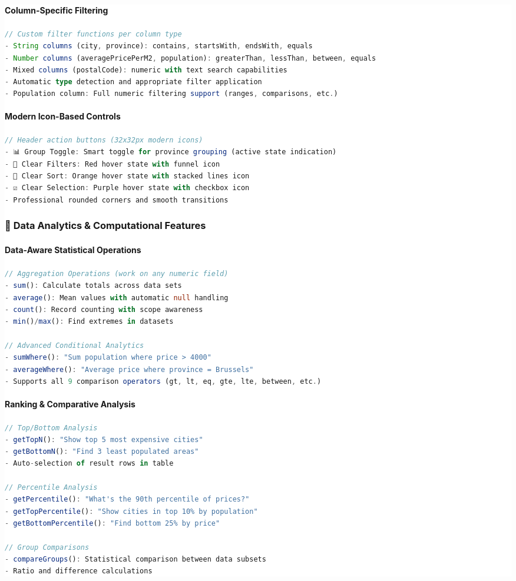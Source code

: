 #### **Column-Specific Filtering**

```typescript
// Custom filter functions per column type
- String columns (city, province): contains, startsWith, endsWith, equals
- Number columns (averagePricePerM2, population): greaterThan, lessThan, between, equals
- Mixed columns (postalCode): numeric with text search capabilities
- Automatic type detection and appropriate filter application
- Population column: Full numeric filtering support (ranges, comparisons, etc.)
```

#### **Modern Icon-Based Controls**

```typescript
// Header action buttons (32x32px modern icons)
- 📊 Group Toggle: Smart toggle for province grouping (active state indication)
- 🔽 Clear Filters: Red hover state with funnel icon
- 📄 Clear Sort: Orange hover state with stacked lines icon
- ☑️ Clear Selection: Purple hover state with checkbox icon
- Professional rounded corners and smooth transitions
```

### 🧮 **Data Analytics & Computational Features**

#### **Data-Aware Statistical Operations**

```typescript
// Aggregation Operations (work on any numeric field)
- sum(): Calculate totals across data sets
- average(): Mean values with automatic null handling
- count(): Record counting with scope awareness
- min()/max(): Find extremes in datasets

// Advanced Conditional Analytics
- sumWhere(): "Sum population where price > 4000"
- averageWhere(): "Average price where province = Brussels"
- Supports all 9 comparison operators (gt, lt, eq, gte, lte, between, etc.)
```

#### **Ranking & Comparative Analysis**

```typescript
// Top/Bottom Analysis
- getTopN(): "Show top 5 most expensive cities"
- getBottomN(): "Find 3 least populated areas"
- Auto-selection of result rows in table

// Percentile Analysis
- getPercentile(): "What's the 90th percentile of prices?"
- getTopPercentile(): "Show cities in top 10% by population"
- getBottomPercentile(): "Find bottom 25% by price"

// Group Comparisons
- compareGroups(): Statistical comparison between data subsets
- Ratio and difference calculations
```
